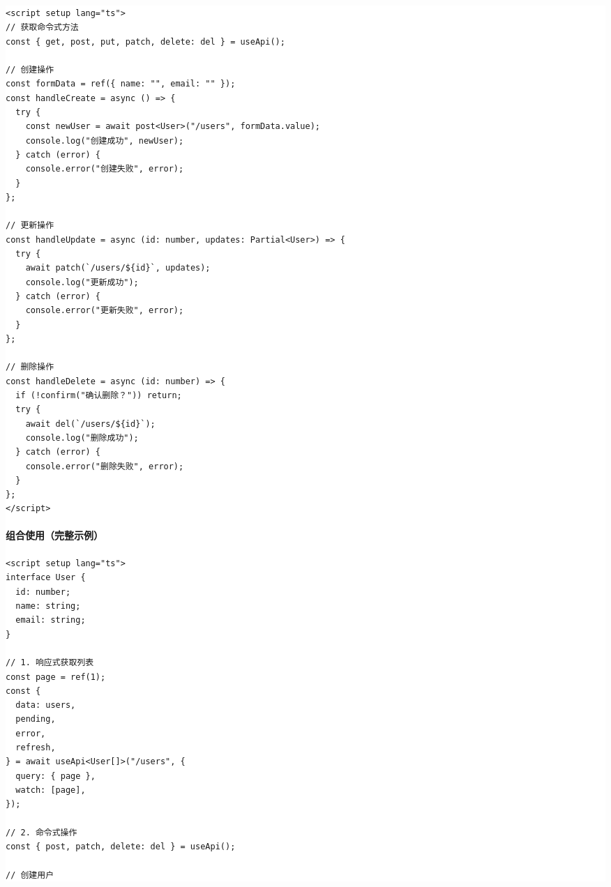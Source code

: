```vue
<script setup lang="ts">
// 获取命令式方法
const { get, post, put, patch, delete: del } = useApi();

// 创建操作
const formData = ref({ name: "", email: "" });
const handleCreate = async () => {
  try {
    const newUser = await post<User>("/users", formData.value);
    console.log("创建成功", newUser);
  } catch (error) {
    console.error("创建失败", error);
  }
};

// 更新操作
const handleUpdate = async (id: number, updates: Partial<User>) => {
  try {
    await patch(`/users/${id}`, updates);
    console.log("更新成功");
  } catch (error) {
    console.error("更新失败", error);
  }
};

// 删除操作
const handleDelete = async (id: number) => {
  if (!confirm("确认删除？")) return;
  try {
    await del(`/users/${id}`);
    console.log("删除成功");
  } catch (error) {
    console.error("删除失败", error);
  }
};
</script>
```

#### 组合使用（完整示例）

```vue
<script setup lang="ts">
interface User {
  id: number;
  name: string;
  email: string;
}

// 1. 响应式获取列表
const page = ref(1);
const {
  data: users,
  pending,
  error,
  refresh,
} = await useApi<User[]>("/users", {
  query: { page },
  watch: [page],
});

// 2. 命令式操作
const { post, patch, delete: del } = useApi();

// 创建用户
```
